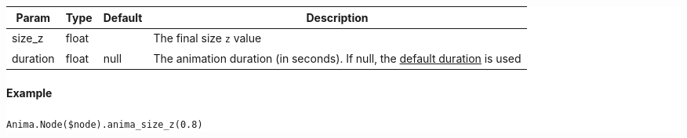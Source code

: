 | Param | Type | Default | Description |
|---|---|---|---|
| size_z | float |  | The final size `z` value |
| duration | float | null | The animation duration (in seconds). If null, the [default duration](/docs/anima-node/) is used |

####  Example

```gdscript
Anima.Node($node).anima_size_z(0.8)
```
